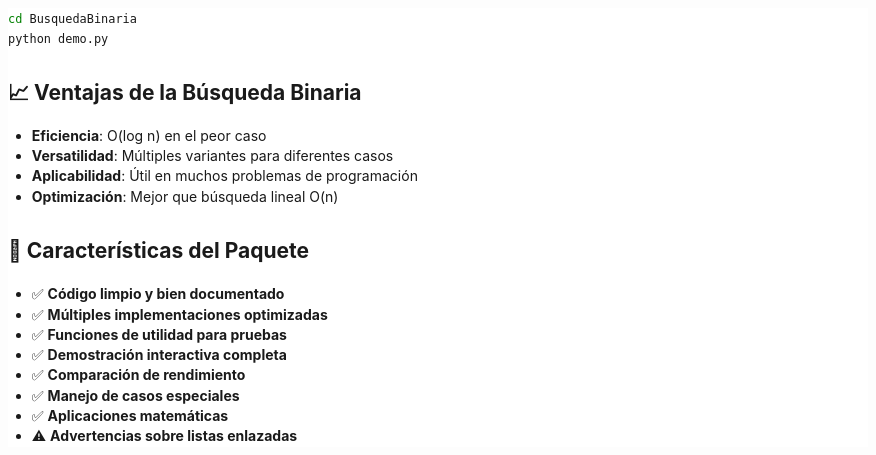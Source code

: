 ```bash
cd BusquedaBinaria
python demo.py
```

## 📈 Ventajas de la Búsqueda Binaria

- **Eficiencia**: O(log n) en el peor caso
- **Versatilidad**: Múltiples variantes para diferentes casos
- **Aplicabilidad**: Útil en muchos problemas de programación
- **Optimización**: Mejor que búsqueda lineal O(n)

## 🎨 Características del Paquete

- ✅ **Código limpio y bien documentado**
- ✅ **Múltiples implementaciones optimizadas**
- ✅ **Funciones de utilidad para pruebas**
- ✅ **Demostración interactiva completa**
- ✅ **Comparación de rendimiento**
- ✅ **Manejo de casos especiales**
- ✅ **Aplicaciones matemáticas**
- ⚠️ **Advertencias sobre listas enlazadas**
